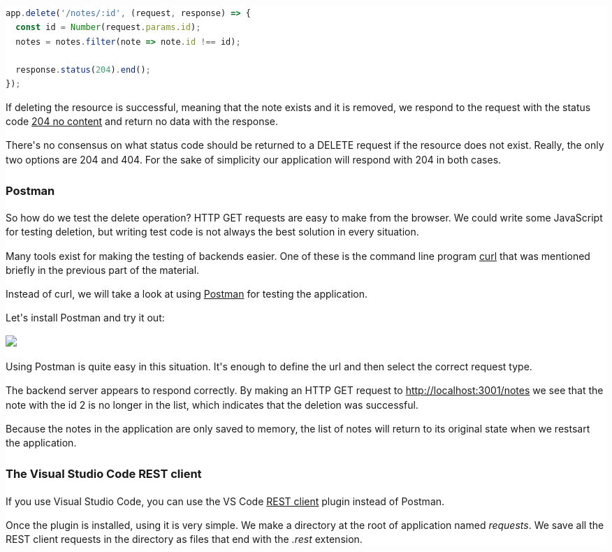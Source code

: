 ```js
app.delete('/notes/:id', (request, response) => {
  const id = Number(request.params.id);
  notes = notes.filter(note => note.id !== id);

  response.status(204).end();
});
```


If deleting the resource is successful, meaning that the note exists and it is removed, we respond to the request with the status code [204 no content](https://www.w3.org/Protocols/rfc2616/rfc2616-sec10.html#sec10.2.5) and return no data with the response.


There's no consensus on what status code should be returned to a DELETE request if the resource does not exist. Really, the only two options are 204 and 404. For the sake of simplicity our application will respond with 204 in both cases.

### Postman


So how do we test the delete operation? HTTP GET requests are easy to make from the browser. We could write some JavaScript for testing deletion, but writing test code is not always the best solution in every situation.


Many tools exist for making the testing of backends easier. One of these is the command line program [curl](https://curl.haxx.se) that was mentioned briefly in the previous part of the material.


Instead of curl, we will take a look at using [Postman](https://www.getpostman.com/) for testing the application.


Let's install Postman and try it out:

![](../images/3/11.png)


Using Postman is quite easy in this situation. It's enough to define the url and then select the correct request type.


The backend server appears to respond correctly. By making an HTTP GET request to <http://localhost:3001/notes> we see that the note with the id 2 is no longer in the list, which indicates that the deletion was successful. 


Because the notes in the application are only saved to memory, the list of notes will return to its original state when we restsart the application.


### The Visual Studio Code REST client


If you use Visual Studio Code, you can use the VS Code [REST client](https://marketplace.visualstudio.com/items?itemName=humao.rest-client) plugin instead of Postman.


Once the plugin is installed, using it is very simple. We make a directory at the root of application named <i>requests</i>. We save all the REST client requests in the directory as files that end with the <i>.rest</i> extension.
